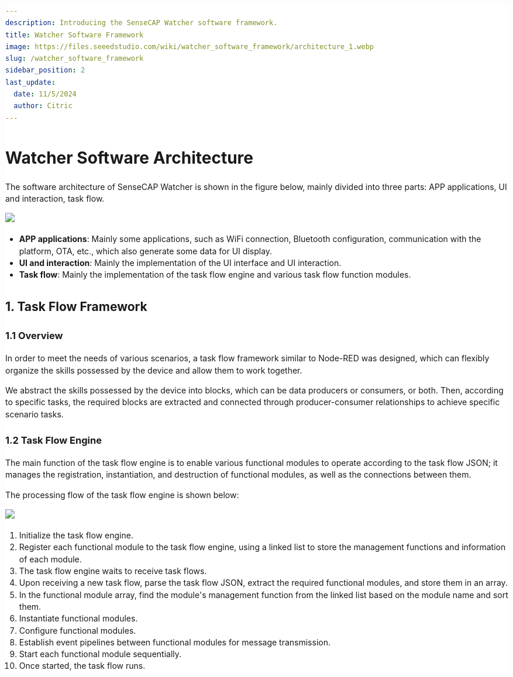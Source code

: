 ```yaml
---
description: Introducing the SenseCAP Watcher software framework.
title: Watcher Software Framework
image: https://files.seeedstudio.com/wiki/watcher_software_framework/architecture_1.webp
slug: /watcher_software_framework
sidebar_position: 2
last_update:
  date: 11/5/2024
  author: Citric
---
```


# Watcher Software Architecture

The software architecture of SenseCAP Watcher is shown in the figure below, mainly divided into three parts: APP applications, UI and interaction, task flow.

<div style={{textAlign:'center'}}><img src="https://files.seeedstudio.com/wiki/watcher_software_framework/architecture.png" style={{width:800, height:'auto'}}/></div>

- **APP applications**: Mainly some applications, such as WiFi connection, Bluetooth configuration, communication with the platform, OTA, etc., which also generate some data for UI display.
- **UI and interaction**: Mainly the implementation of the UI interface and UI interaction.
- **Task flow**: Mainly the implementation of the task flow engine and various task flow function modules.

## 1. Task Flow Framework

### 1.1 Overview

In order to meet the needs of various scenarios, a task flow framework similar to Node-RED was designed, which can flexibly organize the skills possessed by the device and allow them to work together.

We abstract the skills possessed by the device into blocks, which can be data producers or consumers, or both. Then, according to specific tasks, the required blocks are extracted and connected through producer-consumer relationships to achieve specific scenario tasks.

### 1.2 Task Flow Engine

The main function of the task flow engine is to enable various functional modules to operate according to the task flow JSON; it manages the registration, instantiation, and destruction of functional modules, as well as the connections between them.

The processing flow of the task flow engine is shown below:

<div style={{textAlign:'center'}}><img src="https://files.seeedstudio.com/wiki/watcher_software_framework/taskflow_engine.png" style={{width:300, height:'auto'}}/></div>

1. Initialize the task flow engine.
2. Register each functional module to the task flow engine, using a linked list to store the management functions and information of each module.
3. The task flow engine waits to receive task flows.
4. Upon receiving a new task flow, parse the task flow JSON, extract the required functional modules, and store them in an array.
5. In the functional module array, find the module's management function from the linked list based on the module name and sort them.
6. Instantiate functional modules.
7. Configure functional modules.
8. Establish event pipelines between functional modules for message transmission.
9. Start each functional module sequentially.
10. Once started, the task flow runs.

